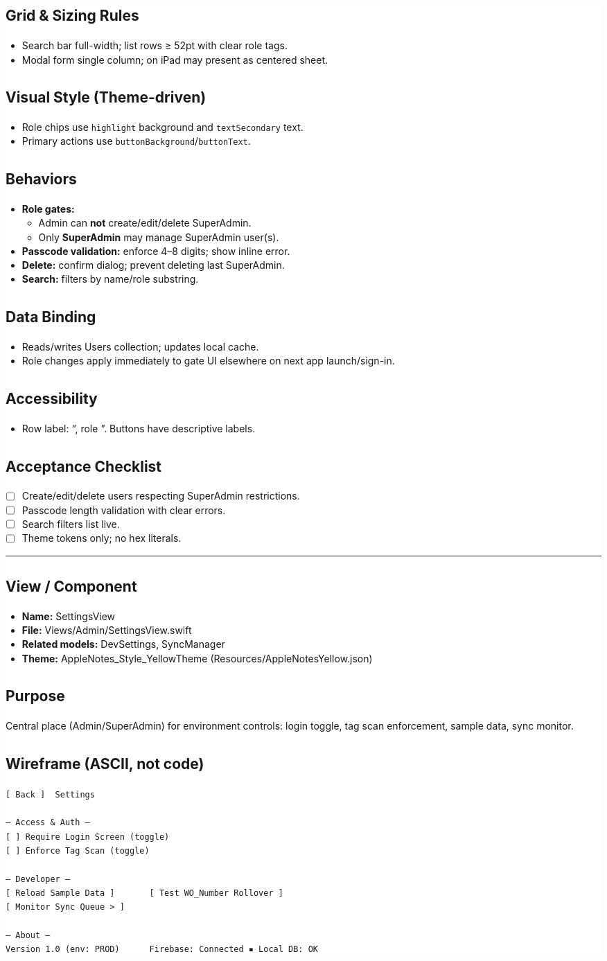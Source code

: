 ## Grid & Sizing Rules
- Search bar full-width; list rows ≥ 52pt with clear role tags.
- Modal form single column; on iPad may present as centered sheet.

## Visual Style (Theme-driven)
- Role chips use `highlight` background and `textSecondary` text.
- Primary actions use `buttonBackground`/`buttonText`.

## Behaviors
- **Role gates:**
  - Admin can **not** create/edit/delete SuperAdmin.
  - Only **SuperAdmin** may manage SuperAdmin user(s).
- **Passcode validation:** enforce 4–8 digits; show inline error.
- **Delete:** confirm dialog; prevent deleting last SuperAdmin.
- **Search:** filters by name/role substring.

## Data Binding
- Reads/writes Users collection; updates local cache.
- Role changes apply immediately to gate UI elsewhere on next app launch/sign-in.

## Accessibility
- Row label: “<name>, role <role>”. Buttons have descriptive labels.

## Acceptance Checklist
- [ ] Create/edit/delete users respecting SuperAdmin restrictions.
- [ ] Passcode length validation with clear errors.
- [ ] Search filters list live.
- [ ] Theme tokens only; no hex literals.

---

## View / Component
- **Name:** SettingsView
- **File:** Views/Admin/SettingsView.swift
- **Related models:** DevSettings, SyncManager
- **Theme:** AppleNotes_Style_YellowTheme (Resources/AppleNotesYellow.json)

## Purpose
Central place (Admin/SuperAdmin) for environment controls: login toggle, tag scan enforcement, sample data, sync monitor.

## Wireframe (ASCII, not code)
```text
[ Back ]  Settings

— Access & Auth —
[ ] Require Login Screen (toggle)
[ ] Enforce Tag Scan (toggle)

— Developer —
[ Reload Sample Data ]       [ Test WO_Number Rollover ]
[ Monitor Sync Queue > ]

— About —
Version 1.0 (env: PROD)      Firebase: Connected ▪ Local DB: OK
```
